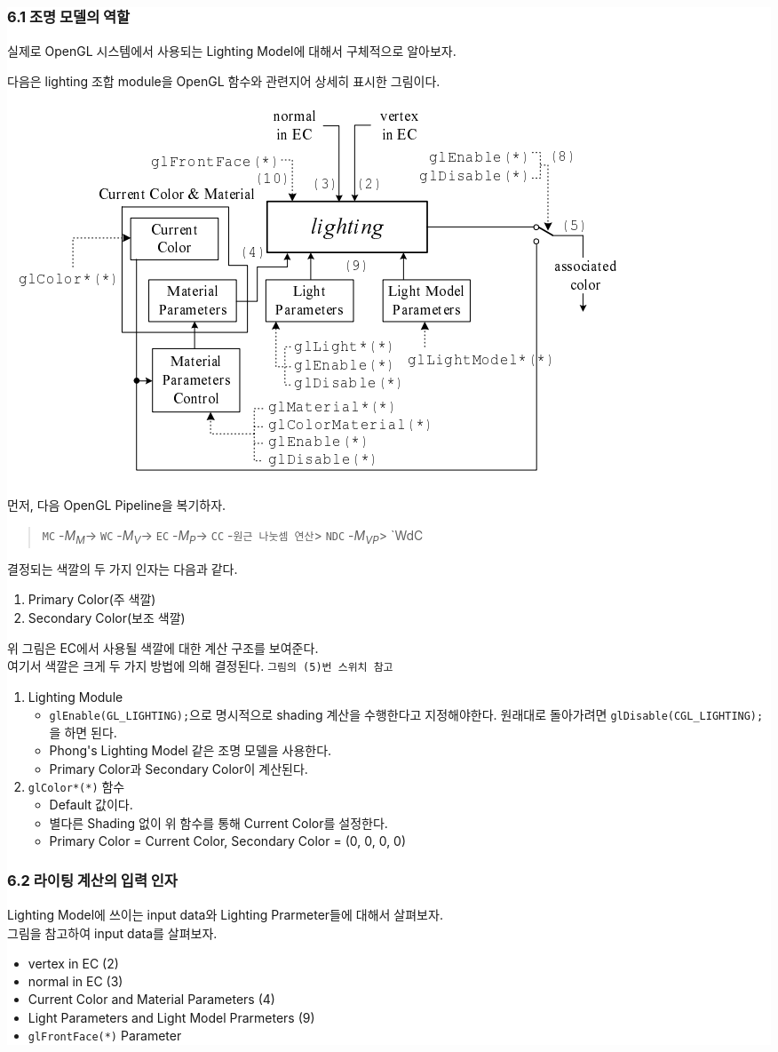 ### 6.1 조명 모델의 역할

실제로 OpenGL 시스템에서 사용되는 Lighting Model에 대해서 구체적으로 알아보자.
  
다음은 lighting 조합 module을 OpenGL 함수와 관련지어 상세히 표시한 그림이다.  
![500](../../../../Z.%20Docs/img/Pasted%20image%2020240604162859.png)

먼저, 다음 OpenGL Pipeline을 복기하자.  
> `MC` -$M_M$-> `WC` -$M_V$-> `EC` -$M_P$-> `CC` -`원근 나눗셈 연산`> `NDC` -$M_{VP}$> `WdC

결정되는 색깔의 두 가지 인자는 다음과 같다.  
1. Primary Color(주 색깔)
2. Secondary Color(보조 색깔)

위 그림은 EC에서 사용될 색깔에 대한 계산 구조를 보여준다.  
여기서 색깔은 크게 두 가지 방법에 의해 결정된다. `그림의 (5)번 스위치 참고`  
1. Lighting Module
	- `glEnable(GL_LIGHTING);`으로 명시적으로 shading 계산을 수행한다고 지정해야한다. 원래대로 돌아가려면 `glDisable(CGL_LIGHTING);`을 하면 된다.
	- Phong's Lighting Model 같은 조명 모델을 사용한다.
	- Primary Color과 Secondary Color이 계산된다.
2. `glColor*(*)` 함수
	- Default 값이다.
	- 별다른 Shading 없이 위 함수를 통해 Current Color를 설정한다.
	- Primary Color = Current Color, Secondary Color = (0, 0, 0, 0)

### 6.2 라이팅 계산의 입력 인자

Lighting Model에 쓰이는 input data와 Lighting Prarmeter들에 대해서 살펴보자.  
그림을 참고하여 input data를 살펴보자.
- vertex in EC (2)
- normal in EC (3)
- Current Color and Material Parameters (4)
- Light Parameters and Light Model Prarmeters (9)
- `glFrontFace(*)` Parameter
